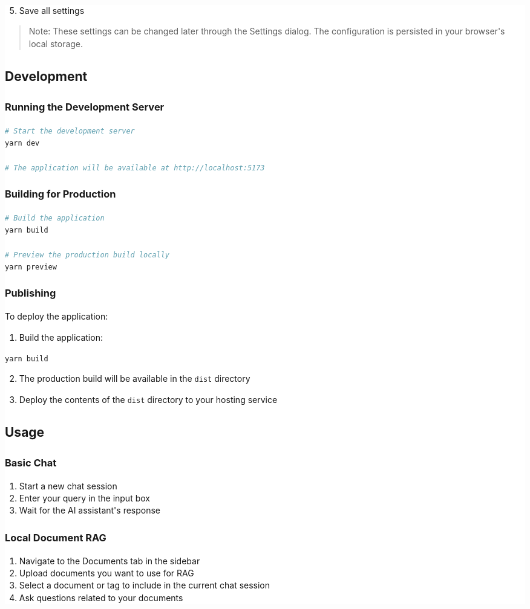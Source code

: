 5. Save all settings

> Note: These settings can be changed later through the Settings dialog. The configuration is persisted in your browser's local storage.

## Development

### Running the Development Server

```bash
# Start the development server
yarn dev

# The application will be available at http://localhost:5173
```

### Building for Production

```bash
# Build the application
yarn build

# Preview the production build locally
yarn preview
```

### Publishing

To deploy the application:

1. Build the application:
```bash
yarn build
```

2. The production build will be available in the `dist` directory

3. Deploy the contents of the `dist` directory to your hosting service

## Usage

### Basic Chat

1. Start a new chat session
2. Enter your query in the input box
3. Wait for the AI assistant's response

### Local Document RAG

1. Navigate to the Documents tab in the sidebar
2. Upload documents you want to use for RAG
3. Select a document or tag to include in the current chat session
4. Ask questions related to your documents
